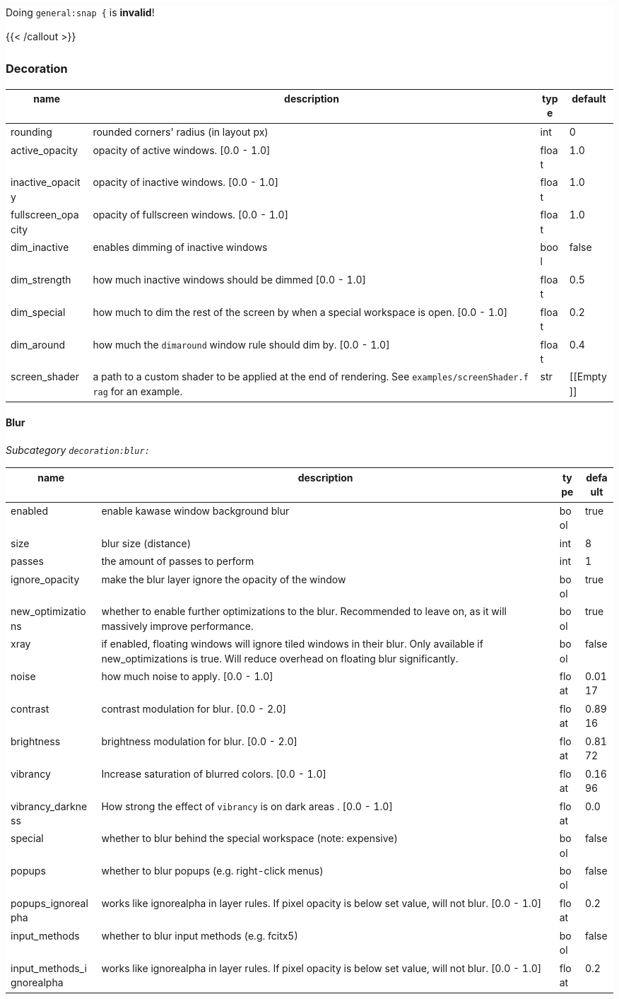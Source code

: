 Doing `general:snap {` is **invalid**!

{{< /callout >}}

### Decoration

| name | description | type | default |
| --- | --- | --- | --- |
| rounding | rounded corners' radius (in layout px) | int | 0 |
| active_opacity | opacity of active windows. [0.0 - 1.0] | float | 1.0 |
| inactive_opacity | opacity of inactive windows. [0.0 - 1.0] | float | 1.0 |
| fullscreen_opacity | opacity of fullscreen windows. [0.0 - 1.0] | float | 1.0 |
| dim_inactive | enables dimming of inactive windows | bool | false |
| dim_strength | how much inactive windows should be dimmed [0.0 - 1.0] | float | 0.5 |
| dim_special | how much to dim the rest of the screen by when a special workspace is open. [0.0 - 1.0] | float | 0.2 |
| dim_around | how much the `dimaround` window rule should dim by. [0.0 - 1.0] | float | 0.4 |
| screen_shader | a path to a custom shader to be applied at the end of rendering. See `examples/screenShader.frag` for an example. | str | \[\[Empty\]\] |

#### Blur

_Subcategory `decoration:blur:`_

| name | description | type | default |
| --- | --- | --- | --- |
| enabled | enable kawase window background blur | bool | true |
| size | blur size (distance) | int | 8 |
| passes | the amount of passes to perform | int | 1 |
| ignore_opacity | make the blur layer ignore the opacity of the window | bool | true |
| new_optimizations | whether to enable further optimizations to the blur. Recommended to leave on, as it will massively improve performance. | bool | true |
| xray | if enabled, floating windows will ignore tiled windows in their blur. Only available if new_optimizations is true. Will reduce overhead on floating blur significantly. | bool | false |
| noise | how much noise to apply. [0.0 - 1.0] | float | 0.0117 |
| contrast | contrast modulation for blur. [0.0 - 2.0] | float | 0.8916 |
| brightness | brightness modulation for blur. [0.0 - 2.0] | float | 0.8172 |
| vibrancy | Increase saturation of blurred colors. [0.0 - 1.0] | float | 0.1696 |
| vibrancy_darkness | How strong the effect of `vibrancy` is on dark areas . [0.0 - 1.0] | float | 0.0 |
| special | whether to blur behind the special workspace (note: expensive) | bool | false |
| popups | whether to blur popups (e.g. right-click menus) | bool | false |
| popups_ignorealpha | works like ignorealpha in layer rules. If pixel opacity is below set value, will not blur. [0.0 - 1.0] | float | 0.2 |
| input_methods | whether to blur input methods (e.g. fcitx5) | bool | false |
| input_methods_ignorealpha | works like ignorealpha in layer rules. If pixel opacity is below set value, will not blur. [0.0 - 1.0] | float | 0.2 |
